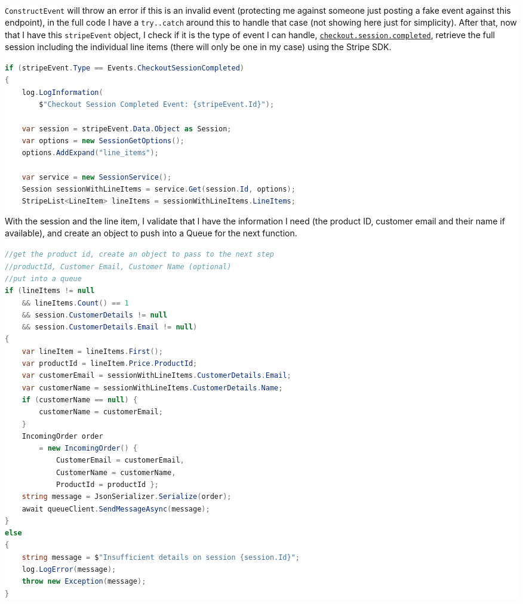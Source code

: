 `ConstructEvent` will throw an error if this is an invalid event (protecting me against someone just posting a fake event against this endpoint), in the full code I have a `try..catch` around this to handle that case (not showing here just for simplicity). After that, now that I have this `stripeEvent` object, I check if it is the type of event I can handle, [`checkout.session.completed`](https://docs.stripe.com/api/events/types#event_types-checkout.session.completed), retrieve the full session including the individual line items (there will only be one in my case) using the Stripe SDK.

```csharp
if (stripeEvent.Type == Events.CheckoutSessionCompleted)
{
    log.LogInformation(
        $"Checkout Session Completed Event: {stripeEvent.Id}");

    var session = stripeEvent.Data.Object as Session;
    var options = new SessionGetOptions();
    options.AddExpand("line_items");

    var service = new SessionService();
    Session sessionWithLineItems = service.Get(session.Id, options);
    StripeList<LineItem> lineItems = sessionWithLineItems.LineItems;
```

With the session and the line item, I validate that I have the information I need (the product ID, customer email and their name if available), and create an object to push into a Queue for the next function.

```csharp
//get the product id, create an object to pass to the next step
//productId, Customer Email, Customer Name (optional)
//put into a queue
if (lineItems != null
    && lineItems.Count() == 1
    && session.CustomerDetails != null
    && session.CustomerDetails.Email != null)
{
    var lineItem = lineItems.First();
    var productId = lineItem.Price.ProductId;
    var customerEmail = sessionWithLineItems.CustomerDetails.Email;
    var customerName = sessionWithLineItems.CustomerDetails.Name;
    if (customerName == null) {
        customerName = customerEmail;
    }
    IncomingOrder order
        = new IncomingOrder() {
            CustomerEmail = customerEmail,
            CustomerName = customerName,
            ProductId = productId };
    string message = JsonSerializer.Serialize(order);
    await queueClient.SendMessageAsync(message);
}
else
{
    string message = $"Insufficient details on session {session.Id}";
    log.LogError(message);
    throw new Exception(message);
}
```
